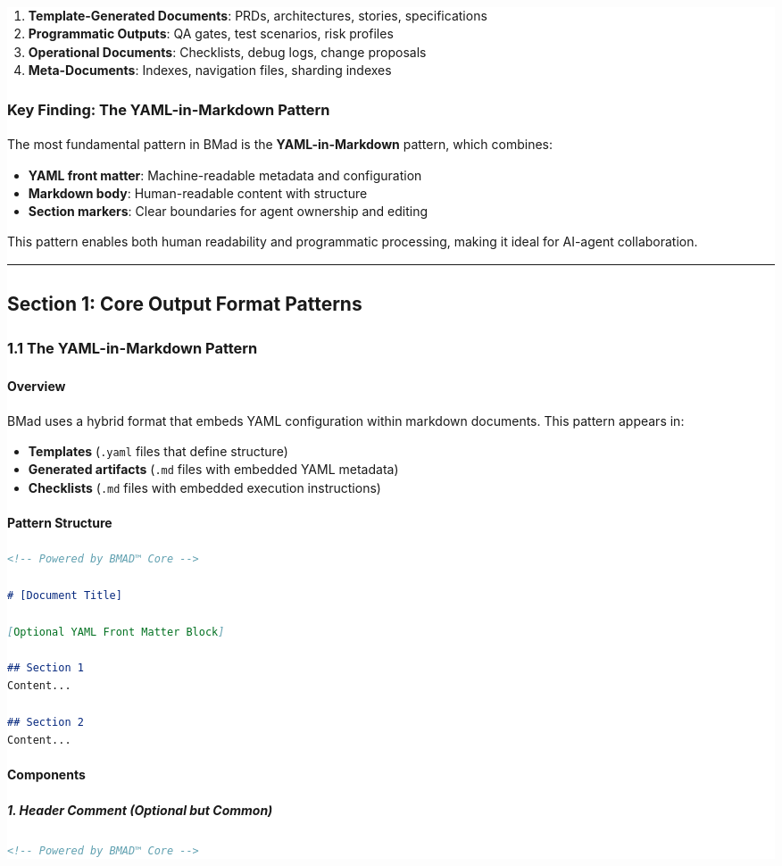 1. **Template-Generated Documents**: PRDs, architectures, stories, specifications
2. **Programmatic Outputs**: QA gates, test scenarios, risk profiles
3. **Operational Documents**: Checklists, debug logs, change proposals
4. **Meta-Documents**: Indexes, navigation files, sharding indexes

### Key Finding: The YAML-in-Markdown Pattern

The most fundamental pattern in BMad is the **YAML-in-Markdown** pattern, which combines:

- **YAML front matter**: Machine-readable metadata and configuration
- **Markdown body**: Human-readable content with structure
- **Section markers**: Clear boundaries for agent ownership and editing

This pattern enables both human readability and programmatic processing, making it ideal for AI-agent collaboration.

---

## Section 1: Core Output Format Patterns

### 1.1 The YAML-in-Markdown Pattern

#### Overview

BMad uses a hybrid format that embeds YAML configuration within markdown documents. This pattern appears in:

- **Templates** (`.yaml` files that define structure)
- **Generated artifacts** (`.md` files with embedded YAML metadata)
- **Checklists** (`.md` files with embedded execution instructions)

#### Pattern Structure

```markdown
<!-- Powered by BMAD™ Core -->

# [Document Title]

[Optional YAML Front Matter Block]

## Section 1
Content...

## Section 2
Content...
```

#### Components

##### 1. **Header Comment** (Optional but Common)

```html
<!-- Powered by BMAD™ Core -->
```
